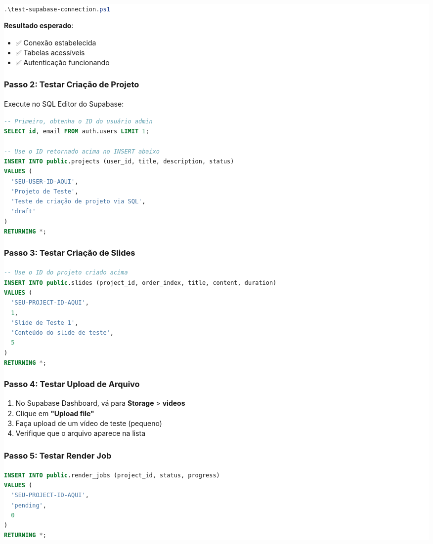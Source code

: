 ```powershell
.\test-supabase-connection.ps1
```

**Resultado esperado**:
- ✅ Conexão estabelecida
- ✅ Tabelas acessíveis
- ✅ Autenticação funcionando

### Passo 2: Testar Criação de Projeto

Execute no SQL Editor do Supabase:

```sql
-- Primeiro, obtenha o ID do usuário admin
SELECT id, email FROM auth.users LIMIT 1;

-- Use o ID retornado acima no INSERT abaixo
INSERT INTO public.projects (user_id, title, description, status)
VALUES (
  'SEU-USER-ID-AQUI',
  'Projeto de Teste',
  'Teste de criação de projeto via SQL',
  'draft'
)
RETURNING *;
```

### Passo 3: Testar Criação de Slides

```sql
-- Use o ID do projeto criado acima
INSERT INTO public.slides (project_id, order_index, title, content, duration)
VALUES (
  'SEU-PROJECT-ID-AQUI',
  1,
  'Slide de Teste 1',
  'Conteúdo do slide de teste',
  5
)
RETURNING *;
```

### Passo 4: Testar Upload de Arquivo

1. No Supabase Dashboard, vá para **Storage** > **videos**
2. Clique em **"Upload file"**
3. Faça upload de um vídeo de teste (pequeno)
4. Verifique que o arquivo aparece na lista

### Passo 5: Testar Render Job

```sql
INSERT INTO public.render_jobs (project_id, status, progress)
VALUES (
  'SEU-PROJECT-ID-AQUI',
  'pending',
  0
)
RETURNING *;
```
